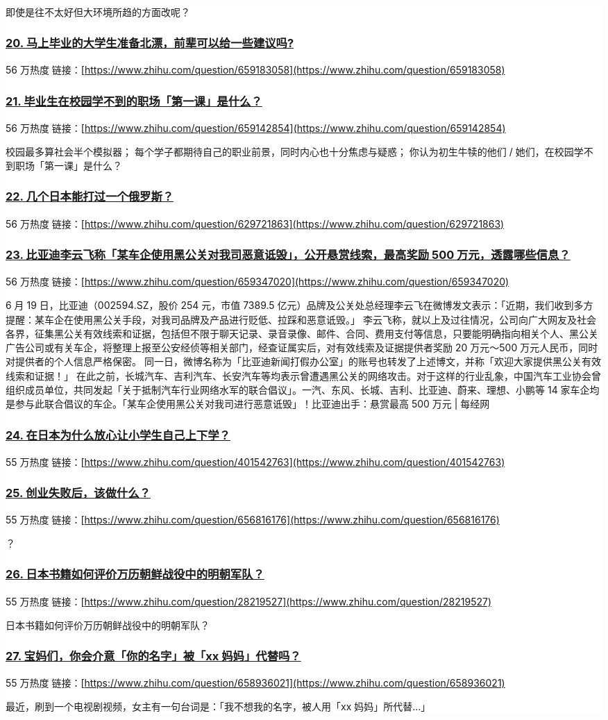 即使是往不太好但大环境所趋的方面改呢？

### [20. 马上毕业的大学生准备北漂，前辈可以给一些建议吗?](https://www.zhihu.com/question/659183058)
56 万热度 链接：[https://www.zhihu.com/question/659183058](https://www.zhihu.com/question/659183058)



### [21. 毕业生在校园学不到的职场「第一课」是什么？](https://www.zhihu.com/question/659142854)
56 万热度 链接：[https://www.zhihu.com/question/659142854](https://www.zhihu.com/question/659142854)

校园最多算社会半个模拟器； 每个学子都期待自己的职业前景，同时内心也十分焦虑与疑惑； 你认为初生牛犊的他们 / 她们，在校园学不到职场「第一课」是什么？

### [22. 几个日本能打过一个俄罗斯？](https://www.zhihu.com/question/629721863)
56 万热度 链接：[https://www.zhihu.com/question/629721863](https://www.zhihu.com/question/629721863)



### [23. 比亚迪李云飞称「某车企使用黑公关对我司恶意诋毁」，公开悬赏线索，最高奖励 500 万元，透露哪些信息？](https://www.zhihu.com/question/659347020)
56 万热度 链接：[https://www.zhihu.com/question/659347020](https://www.zhihu.com/question/659347020)

6 月 19 日，比亚迪（002594.SZ，股价 254 元，市值 7389.5 亿元）品牌及公关处总经理李云飞在微博发文表示：「近期，我们收到多方提醒：某车企在使用黑公关手段，对我司品牌及产品进行贬低、拉踩和恶意诋毁。」 李云飞称，就以上及过往情况，公司向广大网友及社会各界，征集黑公关有效线索和证据，包括但不限于聊天记录、录音录像、邮件、合同、费用支付等信息，只要能明确指向相关个人、黑公关广告公司或有关车企，将整理上报至公安经侦等相关部门，经查证属实后，对有效线索及证据提供者奖励 20 万元～500 万元人民币，同时对提供者的个人信息严格保密。 同一日，微博名称为「比亚迪新闻打假办公室」的账号也转发了上述博文，并称「欢迎大家提供黑公关有效线索和证据！」 在此之前，长城汽车、吉利汽车、长安汽车等均表示曾遭遇黑公关的网络攻击。对于这样的行业乱象，中国汽车工业协会曾组织成员单位，共同发起「关于抵制汽车行业网络水军的联合倡议」。一汽、东风、长城、吉利、比亚迪、蔚来、理想、小鹏等 14 家车企均是参与此联合倡议的车企。「某车企使用黑公关对我司进行恶意诋毁」！比亚迪出手：悬赏最高 500 万元 | 每经网

### [24. 在日本为什么放心让小学生自己上下学？](https://www.zhihu.com/question/401542763)
55 万热度 链接：[https://www.zhihu.com/question/401542763](https://www.zhihu.com/question/401542763)



### [25. 创业失败后，该做什么？](https://www.zhihu.com/question/656816176)
55 万热度 链接：[https://www.zhihu.com/question/656816176](https://www.zhihu.com/question/656816176)

？

### [26. 日本书籍如何评价万历朝鲜战役中的明朝军队？](https://www.zhihu.com/question/28219527)
55 万热度 链接：[https://www.zhihu.com/question/28219527](https://www.zhihu.com/question/28219527)

日本书籍如何评价万历朝鲜战役中的明朝军队？

### [27. 宝妈们，你会介意「你的名字」被「xx 妈妈」代替吗？](https://www.zhihu.com/question/658936021)
55 万热度 链接：[https://www.zhihu.com/question/658936021](https://www.zhihu.com/question/658936021)

最近，刷到一个电视剧视频，女主有一句台词是：「我不想我的名字，被人用「xx 妈妈」所代替…」
